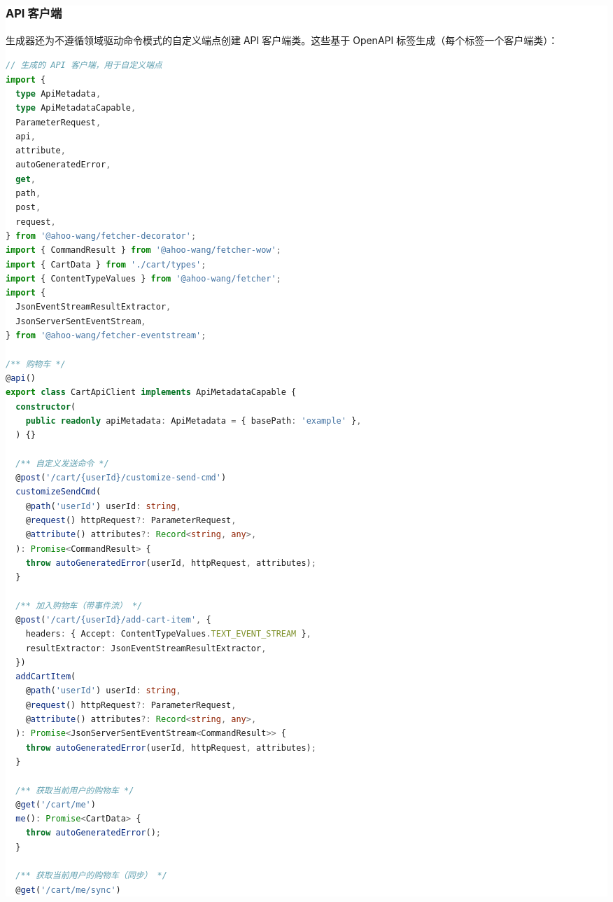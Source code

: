 ### API 客户端

生成器还为不遵循领域驱动命令模式的自定义端点创建 API 客户端类。这些基于 OpenAPI 标签生成（每个标签一个客户端类）：

```typescript
// 生成的 API 客户端，用于自定义端点
import {
  type ApiMetadata,
  type ApiMetadataCapable,
  ParameterRequest,
  api,
  attribute,
  autoGeneratedError,
  get,
  path,
  post,
  request,
} from '@ahoo-wang/fetcher-decorator';
import { CommandResult } from '@ahoo-wang/fetcher-wow';
import { CartData } from './cart/types';
import { ContentTypeValues } from '@ahoo-wang/fetcher';
import {
  JsonEventStreamResultExtractor,
  JsonServerSentEventStream,
} from '@ahoo-wang/fetcher-eventstream';

/** 购物车 */
@api()
export class CartApiClient implements ApiMetadataCapable {
  constructor(
    public readonly apiMetadata: ApiMetadata = { basePath: 'example' },
  ) {}

  /** 自定义发送命令 */
  @post('/cart/{userId}/customize-send-cmd')
  customizeSendCmd(
    @path('userId') userId: string,
    @request() httpRequest?: ParameterRequest,
    @attribute() attributes?: Record<string, any>,
  ): Promise<CommandResult> {
    throw autoGeneratedError(userId, httpRequest, attributes);
  }

  /** 加入购物车（带事件流） */
  @post('/cart/{userId}/add-cart-item', {
    headers: { Accept: ContentTypeValues.TEXT_EVENT_STREAM },
    resultExtractor: JsonEventStreamResultExtractor,
  })
  addCartItem(
    @path('userId') userId: string,
    @request() httpRequest?: ParameterRequest,
    @attribute() attributes?: Record<string, any>,
  ): Promise<JsonServerSentEventStream<CommandResult>> {
    throw autoGeneratedError(userId, httpRequest, attributes);
  }

  /** 获取当前用户的购物车 */
  @get('/cart/me')
  me(): Promise<CartData> {
    throw autoGeneratedError();
  }

  /** 获取当前用户的购物车（同步） */
  @get('/cart/me/sync')
```
